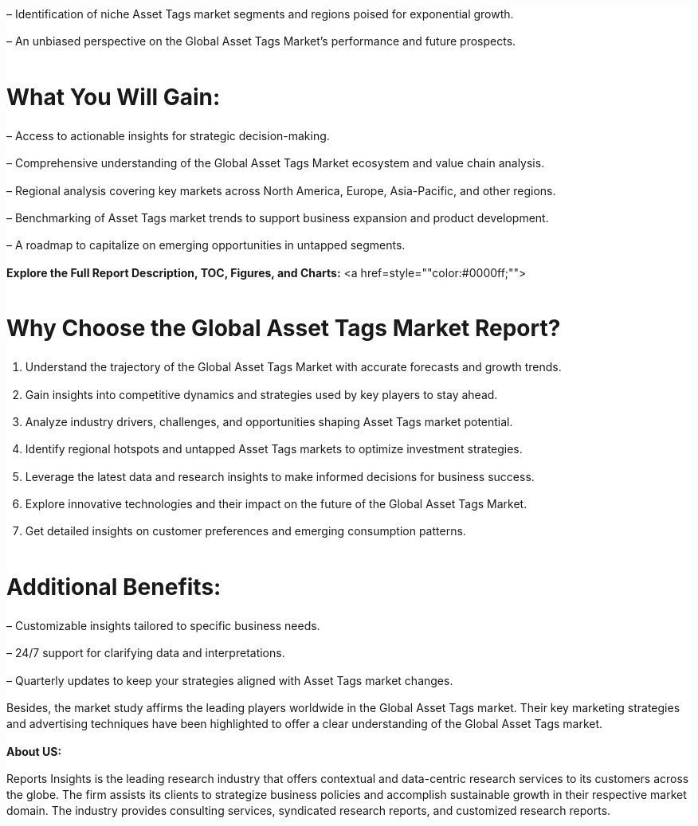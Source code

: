 – Identification of niche Asset Tags market segments and regions poised for exponential growth.

– An unbiased perspective on the Global Asset Tags Market’s performance and future prospects.

# <strong>What You Will Gain:</strong>

– Access to actionable insights for strategic decision-making.

– Comprehensive understanding of the Global Asset Tags Market ecosystem and value chain analysis.

– Regional analysis covering key markets across North America, Europe, Asia-Pacific, and other regions.

– Benchmarking of Asset Tags market trends to support business expansion and product development.

– A roadmap to capitalize on emerging opportunities in untapped segments.

<strong>Explore the Full Report Description, TOC, Figures, and Charts:</strong>
<a href=style=""color:#0000ff;""></a>

# <strong>Why Choose the Global Asset Tags Market Report?</strong>

1. Understand the trajectory of the Global Asset Tags Market with accurate forecasts and growth trends.

2. Gain insights into competitive dynamics and strategies used by key players to stay ahead.

3. Analyze industry drivers, challenges, and opportunities shaping Asset Tags market potential.

4. Identify regional hotspots and untapped Asset Tags markets to optimize investment strategies.

5. Leverage the latest data and research insights to make informed decisions for business success.

6. Explore innovative technologies and their impact on the future of the Global Asset Tags Market.

7. Get detailed insights on customer preferences and emerging consumption patterns.

# <strong>Additional Benefits:</strong>

– Customizable insights tailored to specific business needs.

– 24/7 support for clarifying data and interpretations.

– Quarterly updates to keep your strategies aligned with Asset Tags market changes.

Besides, the market study affirms the leading players worldwide in the Global Asset Tags market. Their key marketing strategies and advertising techniques have been highlighted to offer a clear understanding of the Global Asset Tags market.

<strong><strong>About US</strong>:</strong>

Reports Insights is the leading research industry that offers contextual and data-centric research services to its customers across the globe. The firm assists its clients to strategize business policies and accomplish sustainable growth in their respective market domain. The industry provides consulting services, syndicated research reports, and customized research reports.
